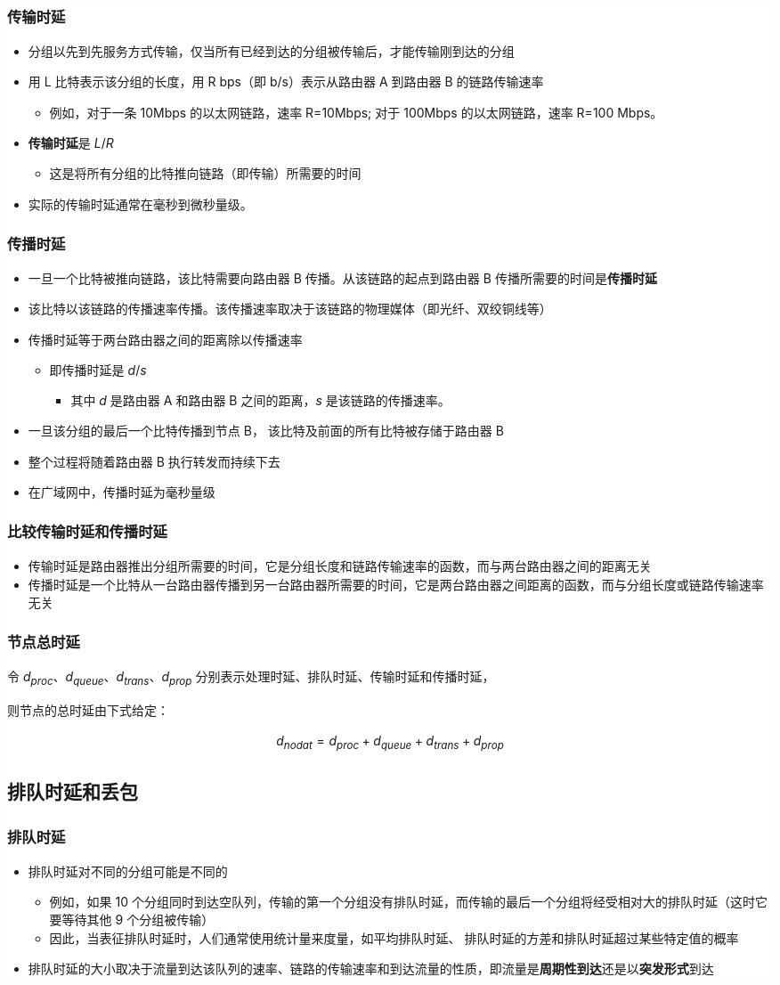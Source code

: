 ### 传输时延

* 分组以先到先服务方式传输，仅当所有已经到达的分组被传输后，才能传输刚到达的分组
* 用 L 比特表示该分组的长度，用 R bps（即 b/s）表示从路由器 A 到路由器 B 的链路传输速率

  * 例如，对于一条 10Mbps 的以太网链路，速率 R=10Mbps;  对于 100Mbps 的以太网链路，速率 R=100 Mbps。
* **传输时延**是 $L/R$

  * 这是<span data-type="text" style="background-color: var(--b3-font-background1);">将所有分组的比特推向链路</span>（即传输）所需要的时间
* 实际的传输时延通常在毫秒到微秒量级。

### 传播时延

* 一旦一个比特被推向链路，该比特需要向路由器 B 传播。<span data-type="text" style="background-color: var(--b3-font-background1);">从该链路的起点到路由器 B 传播</span>所需要的时间是**传播时延**
* 该比特以该<span data-type="text" style="background-color: var(--b3-font-background1);">链路的传播速率</span>传播。该传播速率取决于该链路的<span data-type="text" style="background-color: var(--b3-font-background1);">物理媒体</span>（即光纤、双绞铜线等）
* 传播时延等于两台路由器之间的距离除以传播速率

  * 即传播时延是 $d/s$​

    * 其中 $d$ 是路由器 A 和路由器 B 之间的距离，$s$ 是该链路的传播速率。
* 一旦该分组的最后一个比特传播到节点 B， 该比特及前面的所有比特被存储于路由器 B
* 整个过程将随着路由器 B 执行转发而持续下去
* 在广域网中，传播时延为毫秒量级

### 比较传输时延和传播时延

* 传输时延是路由器<span data-type="text" style="background-color: var(--b3-font-background1);">推出分组</span>所需要的时间，它是分组长度和链路传输速率的函数，而与两台路由器之间的距离无关
* 传播时延是一个比特从<span data-type="text" style="background-color: var(--b3-font-background1);">一台路由器传播到另一台路由器</span>所需要的时间，它是两台路由器之间<span data-type="text" style="background-color: var(--b3-font-background1);">距离</span>的函数，而与分组长度或链路传输速率无关

### 节点总时延

令 $d_{proc}$、$d_{queue}$、$d_{trans}$、$d_{prop}$  分别表示处理时延、排队时延、传输时延和传播时延，

则节点的总时延由下式给定：

$$
d_{nodat}=d_{proc}+d_{queue}+d_{trans}+d_{prop}
$$

## 排队时延和丢包

### 排队时延

* 排队时延对不同的分组可能是不同的

  * 例如，如果 10 个分组同时到达空队列，传输的第一个分组没有排队时延，而传输的最后一个分组将经受相对大的排队时延（这时它要等待其他 9 个分组被传输）
  * 因此，当表征排队时延时，人们通常使用统计量来度量，如平均排队时延、 排队时延的方差和排队时延超过某些特定值的概率
* 排队时延的大小取决于<span data-type="text" style="background-color: var(--b3-font-background1);">流量到达该队列的速率</span>、<span data-type="text" style="background-color: var(--b3-font-background1);">链路的传输速率</span>和<span data-type="text" style="background-color: var(--b3-font-background1);">到达流量的性质</span>，即流量是**周期性到达**还是以**突发形式**到达
